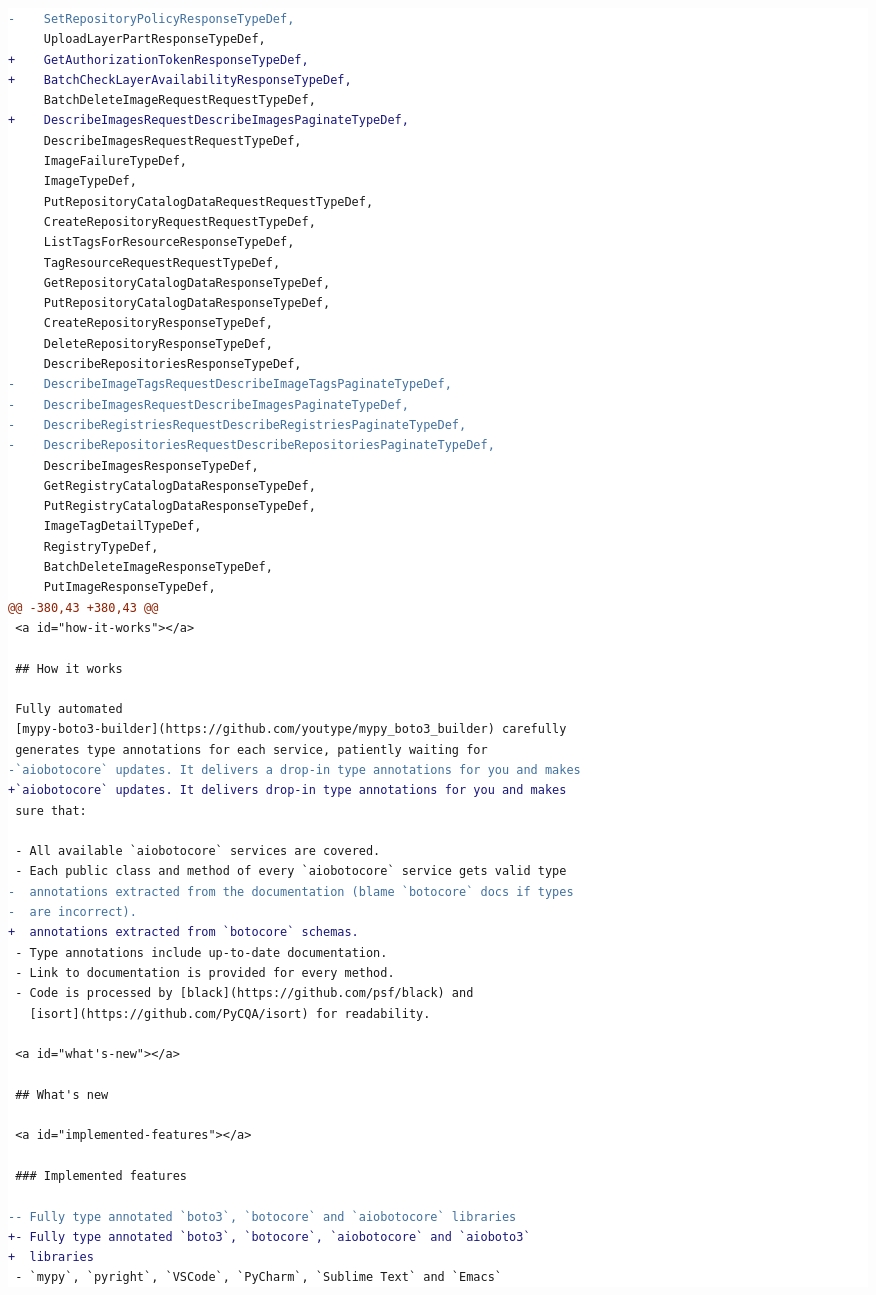 ```diff
-    SetRepositoryPolicyResponseTypeDef,
     UploadLayerPartResponseTypeDef,
+    GetAuthorizationTokenResponseTypeDef,
+    BatchCheckLayerAvailabilityResponseTypeDef,
     BatchDeleteImageRequestRequestTypeDef,
+    DescribeImagesRequestDescribeImagesPaginateTypeDef,
     DescribeImagesRequestRequestTypeDef,
     ImageFailureTypeDef,
     ImageTypeDef,
     PutRepositoryCatalogDataRequestRequestTypeDef,
     CreateRepositoryRequestRequestTypeDef,
     ListTagsForResourceResponseTypeDef,
     TagResourceRequestRequestTypeDef,
     GetRepositoryCatalogDataResponseTypeDef,
     PutRepositoryCatalogDataResponseTypeDef,
     CreateRepositoryResponseTypeDef,
     DeleteRepositoryResponseTypeDef,
     DescribeRepositoriesResponseTypeDef,
-    DescribeImageTagsRequestDescribeImageTagsPaginateTypeDef,
-    DescribeImagesRequestDescribeImagesPaginateTypeDef,
-    DescribeRegistriesRequestDescribeRegistriesPaginateTypeDef,
-    DescribeRepositoriesRequestDescribeRepositoriesPaginateTypeDef,
     DescribeImagesResponseTypeDef,
     GetRegistryCatalogDataResponseTypeDef,
     PutRegistryCatalogDataResponseTypeDef,
     ImageTagDetailTypeDef,
     RegistryTypeDef,
     BatchDeleteImageResponseTypeDef,
     PutImageResponseTypeDef,
@@ -380,43 +380,43 @@
 <a id="how-it-works"></a>
 
 ## How it works
 
 Fully automated
 [mypy-boto3-builder](https://github.com/youtype/mypy_boto3_builder) carefully
 generates type annotations for each service, patiently waiting for
-`aiobotocore` updates. It delivers a drop-in type annotations for you and makes
+`aiobotocore` updates. It delivers drop-in type annotations for you and makes
 sure that:
 
 - All available `aiobotocore` services are covered.
 - Each public class and method of every `aiobotocore` service gets valid type
-  annotations extracted from the documentation (blame `botocore` docs if types
-  are incorrect).
+  annotations extracted from `botocore` schemas.
 - Type annotations include up-to-date documentation.
 - Link to documentation is provided for every method.
 - Code is processed by [black](https://github.com/psf/black) and
   [isort](https://github.com/PyCQA/isort) for readability.
 
 <a id="what's-new"></a>
 
 ## What's new
 
 <a id="implemented-features"></a>
 
 ### Implemented features
 
-- Fully type annotated `boto3`, `botocore` and `aiobotocore` libraries
+- Fully type annotated `boto3`, `botocore`, `aiobotocore` and `aioboto3`
+  libraries
 - `mypy`, `pyright`, `VSCode`, `PyCharm`, `Sublime Text` and `Emacs`
```